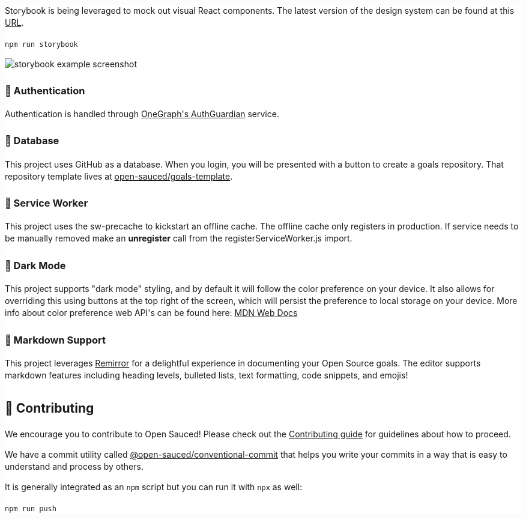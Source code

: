 Storybook is being leveraged to mock out visual React components. The latest version of the design system can be found at this [URL](https://sauced-components.netlify.app/).

```shell
npm run storybook
```

![storybook example screenshot](https://user-images.githubusercontent.com/5713670/68147486-0cd14600-ff32-11e9-8cc0-fd91f4171b87.png)

### 🔑 Authentication

Authentication is handled through [OneGraph's AuthGuardian](https://www.onegraph.com/docs/auth_guardian.html) service.

### 💾 Database

This project uses GitHub as a database. When you login, you will be presented with a button to create a goals repository. That repository template lives at [open-sauced/goals-template](https://github.com/open-sauced/goals-template).

### 💨 Service Worker

This project uses the sw-precache to kickstart an offline cache. The offline cache only registers in production. If service needs to be manually removed make an **unregister** call from the registerServiceWorker.js import.

### 🌙 Dark Mode

This project supports "dark mode" styling, and by default it will follow the color preference on your device. It also allows for overriding this using buttons at the top right of the screen, which will persist the preference to local storage on your device. More info about color preference web API's can be found here: [MDN Web Docs](https://developer.mozilla.org/en-US/docs/Web/CSS/@media/prefers-color-scheme)

### 📝 Markdown Support

This project leverages [Remirror](https://remirror.io/) for a delightful experience in documenting your Open Source goals. The editor supports markdown features including heading levels, bulleted lists, text formatting, code snippets, and emojis!

## 🤝 Contributing

We encourage you to contribute to Open Sauced! Please check out the [Contributing guide](https://docs.opensauced.pizza/contributing/introduction-to-contributing/) for guidelines about how to proceed.

We have a commit utility called [@open-sauced/conventional-commit](https://github.com/open-sauced/conventional-commit) that helps you write your commits in a way that is easy to understand and process by others.

It is generally integrated as an `npm` script but you can run it with `npx` as well:

```shell
npm run push
```
